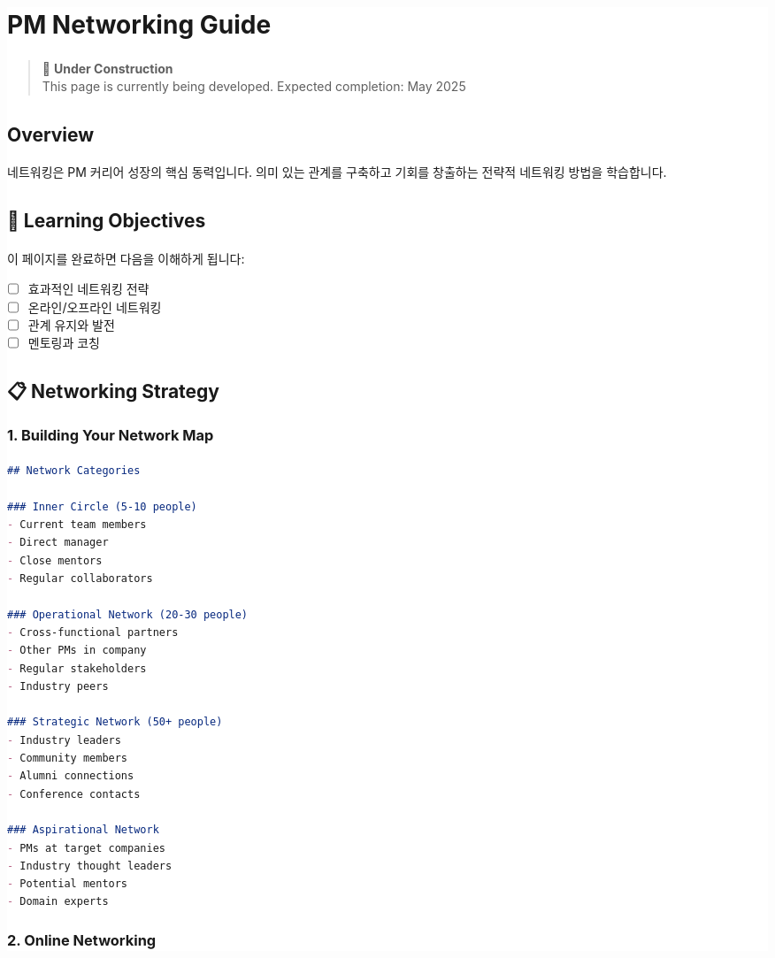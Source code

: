 # PM Networking Guide

> 🚧 **Under Construction**  
> This page is currently being developed. Expected completion: May 2025

## Overview

네트워킹은 PM 커리어 성장의 핵심 동력입니다. 의미 있는 관계를 구축하고 기회를 창출하는 전략적 네트워킹 방법을 학습합니다.

## 🎯 Learning Objectives

이 페이지를 완료하면 다음을 이해하게 됩니다:
- [ ] 효과적인 네트워킹 전략
- [ ] 온라인/오프라인 네트워킹
- [ ] 관계 유지와 발전
- [ ] 멘토링과 코칭

## 📋 Networking Strategy

### 1. Building Your Network Map
```markdown
## Network Categories

### Inner Circle (5-10 people)
- Current team members
- Direct manager
- Close mentors
- Regular collaborators

### Operational Network (20-30 people)
- Cross-functional partners
- Other PMs in company
- Regular stakeholders
- Industry peers

### Strategic Network (50+ people)
- Industry leaders
- Community members
- Alumni connections
- Conference contacts

### Aspirational Network
- PMs at target companies
- Industry thought leaders
- Potential mentors
- Domain experts
```

### 2. Online Networking
